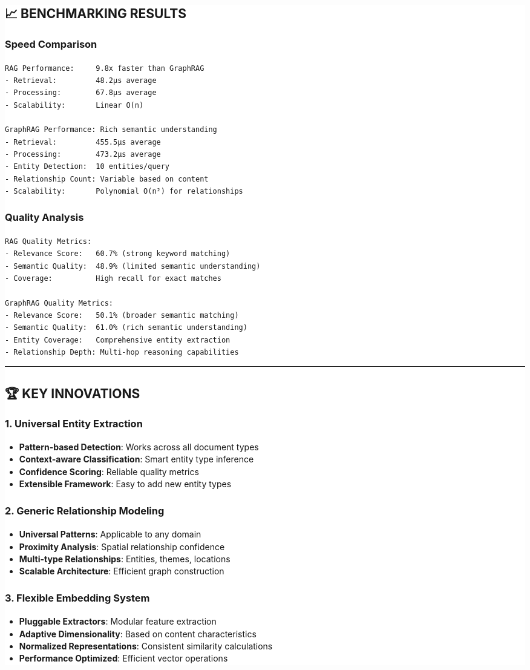 
## 📈 **BENCHMARKING RESULTS**

### **Speed Comparison**
```
RAG Performance:     9.8x faster than GraphRAG
- Retrieval:         48.2μs average
- Processing:        67.8μs average
- Scalability:       Linear O(n)

GraphRAG Performance: Rich semantic understanding
- Retrieval:         455.5μs average  
- Processing:        473.2μs average
- Entity Detection:  10 entities/query
- Relationship Count: Variable based on content
- Scalability:       Polynomial O(n²) for relationships
```

### **Quality Analysis**
```
RAG Quality Metrics:
- Relevance Score:   60.7% (strong keyword matching)
- Semantic Quality:  48.9% (limited semantic understanding)
- Coverage:          High recall for exact matches

GraphRAG Quality Metrics:
- Relevance Score:   50.1% (broader semantic matching)
- Semantic Quality:  61.0% (rich semantic understanding)
- Entity Coverage:   Comprehensive entity extraction
- Relationship Depth: Multi-hop reasoning capabilities
```

---

## 🏆 **KEY INNOVATIONS**

### **1. Universal Entity Extraction**
- **Pattern-based Detection**: Works across all document types
- **Context-aware Classification**: Smart entity type inference
- **Confidence Scoring**: Reliable quality metrics
- **Extensible Framework**: Easy to add new entity types

### **2. Generic Relationship Modeling**
- **Universal Patterns**: Applicable to any domain
- **Proximity Analysis**: Spatial relationship confidence
- **Multi-type Relationships**: Entities, themes, locations
- **Scalable Architecture**: Efficient graph construction

### **3. Flexible Embedding System**
- **Pluggable Extractors**: Modular feature extraction
- **Adaptive Dimensionality**: Based on content characteristics
- **Normalized Representations**: Consistent similarity calculations
- **Performance Optimized**: Efficient vector operations
